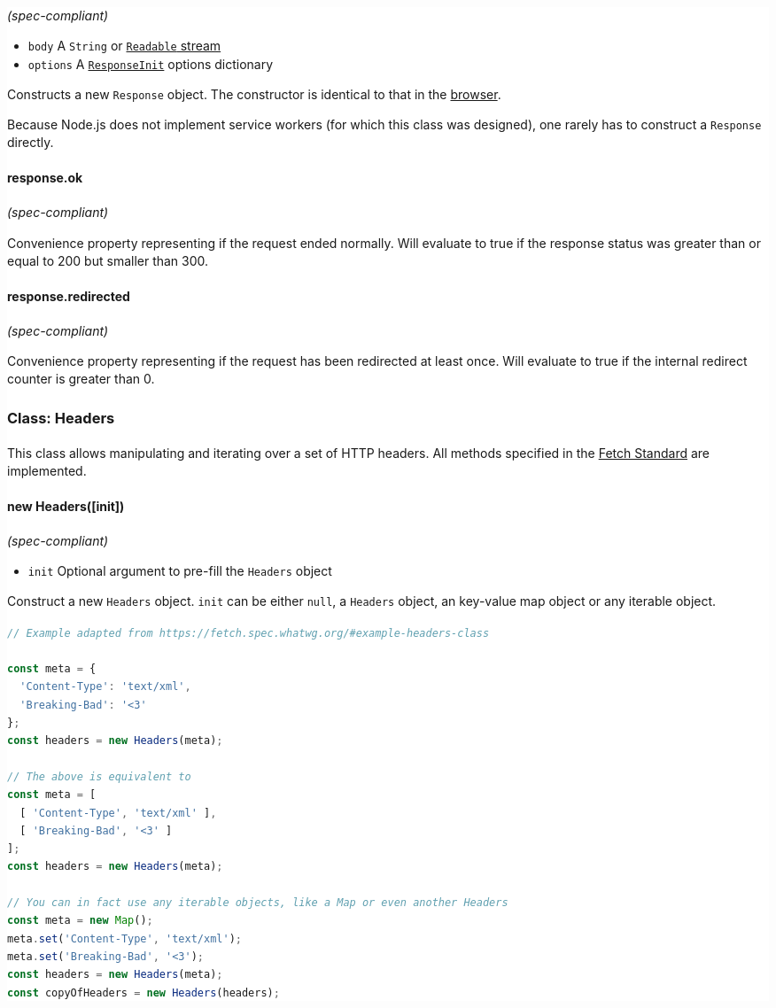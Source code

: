 _\(spec-compliant\)_

* `body` A `String` or [`Readable` stream](https://nodejs.org/api/stream.html#stream_readable_streams)
* `options` A [`ResponseInit`](https://fetch.spec.whatwg.org/#responseinit) options dictionary

Constructs a new `Response` object. The constructor is identical to that in the [browser](https://developer.mozilla.org/en-US/docs/Web/API/Response/Response).

Because Node.js does not implement service workers \(for which this class was designed\), one rarely has to construct a `Response` directly.

#### response.ok

_\(spec-compliant\)_

Convenience property representing if the request ended normally. Will evaluate to true if the response status was greater than or equal to 200 but smaller than 300.

#### response.redirected

_\(spec-compliant\)_

Convenience property representing if the request has been redirected at least once. Will evaluate to true if the internal redirect counter is greater than 0.

### Class: Headers <a id="class-headers"></a>

This class allows manipulating and iterating over a set of HTTP headers. All methods specified in the [Fetch Standard](https://fetch.spec.whatwg.org/) are implemented.

#### new Headers\(\[init\]\)

_\(spec-compliant\)_

* `init` Optional argument to pre-fill the `Headers` object

Construct a new `Headers` object. `init` can be either `null`, a `Headers` object, an key-value map object or any iterable object.

```javascript
// Example adapted from https://fetch.spec.whatwg.org/#example-headers-class

const meta = {
  'Content-Type': 'text/xml',
  'Breaking-Bad': '<3'
};
const headers = new Headers(meta);

// The above is equivalent to
const meta = [
  [ 'Content-Type', 'text/xml' ],
  [ 'Breaking-Bad', '<3' ]
];
const headers = new Headers(meta);

// You can in fact use any iterable objects, like a Map or even another Headers
const meta = new Map();
meta.set('Content-Type', 'text/xml');
meta.set('Breaking-Bad', '<3');
const headers = new Headers(meta);
const copyOfHeaders = new Headers(headers);
```
